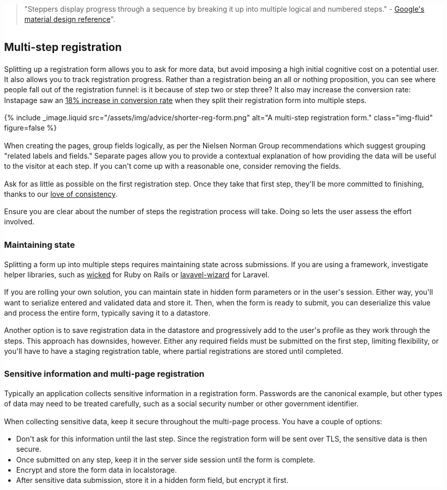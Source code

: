 > "Steppers display progress through a sequence by breaking it up into multiple logical and numbered steps." - [Google's material design reference](https://material.io/archive/guidelines/components/steppers.html)". 

## Multi-step registration

Splitting up a registration form allows you to ask for more data, but avoid imposing a high initial cognitive cost on a potential user. It also allows you to track registration progress. Rather than a registration being an all or nothing proposition, you can see where people fall out of the registration funnel: is it because of step two or step three? It also may increase the conversion rate: Instapage saw an [18% increase in conversion rate](https://instapage.com/blog/multi-step-form-part-2) when they split their registration form into multiple steps.

{% include _image.liquid src="/assets/img/advice/shorter-reg-form.png" alt="A multi-step registration form." class="img-fluid" figure=false %}

When creating the pages, group fields logically, as per the Nielsen Norman Group recommendations which suggest grouping "related labels and fields." Separate pages allow you to provide a contextual explanation of how providing the data will be useful to the visitor at each step. If you can't come up with a reasonable one, consider removing the fields.

Ask for as little as possible on the first registration step. Once they take that first step, they'll be more committed to finishing, thanks to our [love of consistency](http://changingminds.org/techniques/general/cialdini/consistency.htm).

Ensure you are clear about the number of steps the registration process will take. Doing so lets the user assess the effort involved.

### Maintaining state

Splitting a form up into multiple steps requires maintaining state across submissions. If you are using a framework, investigate helper libraries, such as [wicked](https://github.com/zombocom/wicked) for Ruby on Rails or [lavavel-wizard](https://github.com/ycs77/laravel-wizard) for Laravel.

If you are rolling your own solution, you can maintain state in hidden form parameters or in the user's session. Either way, you'll want to serialize entered and validated data and store it. Then, when the form is ready to submit, you can deserialize this value and process the entire form, typically saving it to a datastore.

Another option is to save registration data in the datastore and progressively add to the user's profile as they work through the steps. This approach has downsides, however. Either any required fields must be submitted on the first step, limiting flexibility, or you'll have to have a staging registration table, where partial registrations are stored until completed. 

### Sensitive information and multi-page registration

Typically an application collects sensitive information in a registration form. Passwords are the canonical example, but other types of data may need to be treated carefully, such as a social security number or other government identifier.

When collecting sensitive data, keep it secure throughout the multi-page process. You have a couple of options:

* Don't ask for this information until the last step. Since the registration form will be sent over TLS, the sensitive data is then secure.
* Once submitted on any step, keep it in the server side session until the form is complete.
* Encrypt and store the form data in localstorage.
* After sensitive data submission, store it in a hidden form field, but encrypt it first.
